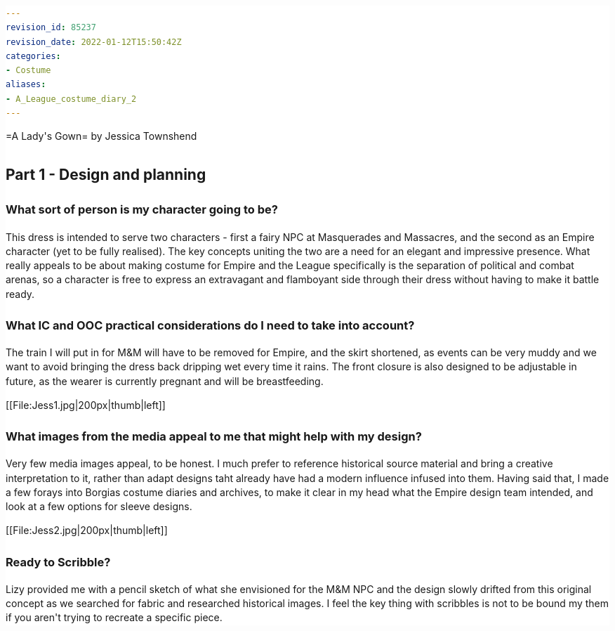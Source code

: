```yaml
---
revision_id: 85237
revision_date: 2022-01-12T15:50:42Z
categories:
- Costume
aliases:
- A_League_costume_diary_2
---
```



=A Lady's Gown=
by Jessica Townshend

## Part 1 - Design and planning

### What sort of person is my character going to be?

This dress is intended to serve two characters - first a fairy NPC at Masquerades and Massacres, and the second as an Empire character (yet to be fully realised). The key concepts uniting the two are a need for an elegant and impressive presence. What really appeals to be about making costume for Empire and the League specifically is the separation of political and combat arenas, so a character is free to express an extravagant and flamboyant side through their dress without having to make it battle ready.

### What IC and OOC practical considerations do I need to take into account?

The train I will put in for M&M will have to be removed for Empire, and the skirt shortened, as events can be very muddy and we want to avoid bringing the dress back dripping wet every time it rains. The front closure is also designed to be adjustable in future, as the wearer is currently pregnant and will be breastfeeding. 

[[File:Jess1.jpg|200px|thumb|left]]

### What images from the media appeal to me that might help with my design?

Very few media images appeal, to be honest. I much prefer to reference historical source material and bring a creative interpretation to it, rather than adapt designs taht already have had a modern influence infused into them. Having said that,  I made a few forays into Borgias costume diaries and archives, to make it clear in my head what the Empire design team intended, and look at a few options for sleeve designs. 

[[File:Jess2.jpg|200px|thumb|left]]

### Ready to Scribble?

Lizy provided me with a pencil sketch of what she envisioned for the M&M NPC and the design slowly drifted from this original concept as we searched for fabric and researched historical images. I feel the key thing with scribbles is not to be bound my them if you aren't trying to recreate a specific piece.
